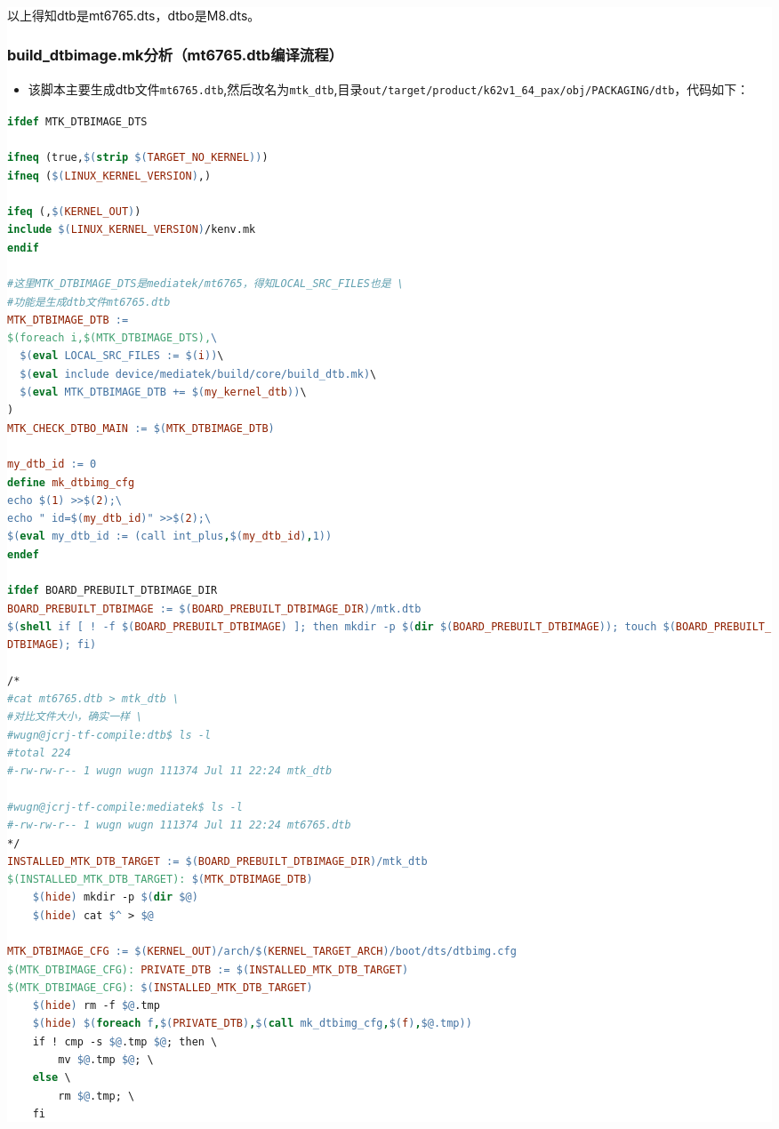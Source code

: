 以上得知dtb是mt6765.dts，dtbo是M8.dts。

### build_dtbimage.mk分析（mt6765.dtb编译流程）

* 该脚本主要生成dtb文件`mt6765.dtb`,然后改名为`mtk_dtb`,目录`out/target/product/k62v1_64_pax/obj/PACKAGING/dtb`，代码如下：

```makefile
ifdef MTK_DTBIMAGE_DTS

ifneq (true,$(strip $(TARGET_NO_KERNEL)))
ifneq ($(LINUX_KERNEL_VERSION),)

ifeq (,$(KERNEL_OUT))
include $(LINUX_KERNEL_VERSION)/kenv.mk
endif

#这里MTK_DTBIMAGE_DTS是mediatek/mt6765，得知LOCAL_SRC_FILES也是 \
#功能是生成dtb文件mt6765.dtb
MTK_DTBIMAGE_DTB :=
$(foreach i,$(MTK_DTBIMAGE_DTS),\
  $(eval LOCAL_SRC_FILES := $(i))\
  $(eval include device/mediatek/build/core/build_dtb.mk)\
  $(eval MTK_DTBIMAGE_DTB += $(my_kernel_dtb))\
)
MTK_CHECK_DTBO_MAIN := $(MTK_DTBIMAGE_DTB)

my_dtb_id := 0
define mk_dtbimg_cfg
echo $(1) >>$(2);\
echo " id=$(my_dtb_id)" >>$(2);\
$(eval my_dtb_id := (call int_plus,$(my_dtb_id),1))
endef

ifdef BOARD_PREBUILT_DTBIMAGE_DIR
BOARD_PREBUILT_DTBIMAGE := $(BOARD_PREBUILT_DTBIMAGE_DIR)/mtk.dtb
$(shell if [ ! -f $(BOARD_PREBUILT_DTBIMAGE) ]; then mkdir -p $(dir $(BOARD_PREBUILT_DTBIMAGE)); touch $(BOARD_PREBUILT_DTBIMAGE); fi)

/*
#cat mt6765.dtb > mtk_dtb \
#对比文件大小，确实一样 \
#wugn@jcrj-tf-compile:dtb$ ls -l
#total 224
#-rw-rw-r-- 1 wugn wugn 111374 Jul 11 22:24 mtk_dtb

#wugn@jcrj-tf-compile:mediatek$ ls -l
#-rw-rw-r-- 1 wugn wugn 111374 Jul 11 22:24 mt6765.dtb
*/
INSTALLED_MTK_DTB_TARGET := $(BOARD_PREBUILT_DTBIMAGE_DIR)/mtk_dtb
$(INSTALLED_MTK_DTB_TARGET): $(MTK_DTBIMAGE_DTB)
	$(hide) mkdir -p $(dir $@)
	$(hide) cat $^ > $@

MTK_DTBIMAGE_CFG := $(KERNEL_OUT)/arch/$(KERNEL_TARGET_ARCH)/boot/dts/dtbimg.cfg
$(MTK_DTBIMAGE_CFG): PRIVATE_DTB := $(INSTALLED_MTK_DTB_TARGET)
$(MTK_DTBIMAGE_CFG): $(INSTALLED_MTK_DTB_TARGET)
	$(hide) rm -f $@.tmp
	$(hide) $(foreach f,$(PRIVATE_DTB),$(call mk_dtbimg_cfg,$(f),$@.tmp))
	if ! cmp -s $@.tmp $@; then \
		mv $@.tmp $@; \
	else \
		rm $@.tmp; \
	fi
```